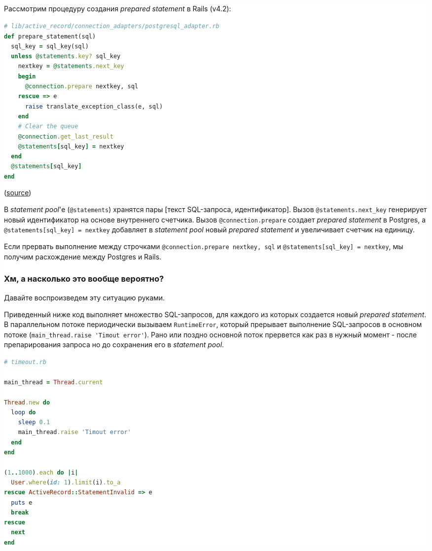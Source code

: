 Рассмотрим процедуру создания *prepared statement* в Rails (v4.2):
```ruby
# lib/active_record/connection_adapters/postgresql_adapter.rb
def prepare_statement(sql)
  sql_key = sql_key(sql)
  unless @statements.key? sql_key
    nextkey = @statements.next_key
    begin
      @connection.prepare nextkey, sql
    rescue => e
      raise translate_exception_class(e, sql)
    end
    # Clear the queue
    @connection.get_last_result
    @statements[sql_key] = nextkey
  end
  @statements[sql_key]
end
```
([source](https://github.com/rails/rails/blob/4-2-stable/activerecord/lib/active_record/connection_adapters/postgresql_adapter.rb#L630-L646))

В *statement pool*'е (`@statements`) хранятся пары [текст SQL-запроса,
идентификатор]. Вызов `@statements.next_key` генерирует новый
идентификатор на основе внутреннего счетчика. Вызов
`@connection.prepare` создает *prepared statement* в Postgres, а
`@statements[sql_key] = nextkey` добавляет в *statement pool* новый
*prepared statement* и увеличивает счетчик на единицу.

Если прервать выполнение между строчками `@connection.prepare nextkey,
sql` и `@statements[sql_key] = nextkey`, мы получим расхождение
между Postgres и Rails.


### Хм, а насколько это вообще вероятно?

Давайте воспроизведем эту ситуацию руками.

Приведенный ниже код выполняет множество SQL-запросов, для каждого из
которых создается новый *prepared statement*. В параллельном потоке
периодически вызываем `RuntimeError`, который прерывает выполнение
SQL-запросов в основном потоке (`main_thread.raise 'Timout error'`).
Рано или поздно основной поток прервется как раз в нужный момент - после
препарирования запроса но до сохранения его в *statement pool*.

```ruby
# timeout.rb

main_thread = Thread.current

Thread.new do
  loop do
    sleep 0.1
    main_thread.raise 'Timout error'
  end
end

(1..1000).each do |i|
  User.where(id: 1).limit(i).to_a
rescue ActiveRecord::StatementInvalid => e
  puts e
  break
rescue
  next
end
```


[jekyll-gh]: https://github.com/mojombo/jekyll
[jekyll]:    http://jekyllrb.com